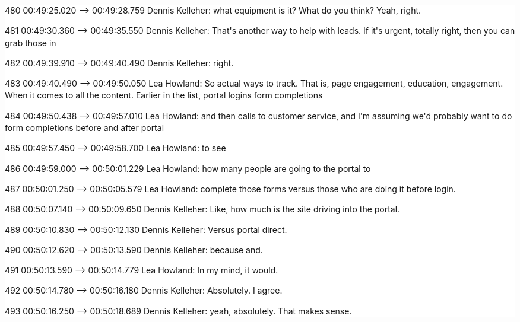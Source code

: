 480
00:49:25.020 --> 00:49:28.759
Dennis Kelleher: what equipment is it? What do you think? Yeah, right.

481
00:49:30.360 --> 00:49:35.550
Dennis Kelleher: That's another way to help with leads. If it's urgent, totally right, then you can grab those in

482
00:49:39.910 --> 00:49:40.490
Dennis Kelleher: right.

483
00:49:40.490 --> 00:49:50.050
Lea Howland: So actual ways to track. That is, page engagement, education, engagement. When it comes to all the content. Earlier in the list, portal logins form completions

484
00:49:50.438 --> 00:49:57.010
Lea Howland: and then calls to customer service, and I'm assuming we'd probably want to do form completions before and after portal

485
00:49:57.450 --> 00:49:58.700
Lea Howland: to see

486
00:49:59.000 --> 00:50:01.229
Lea Howland: how many people are going to the portal to

487
00:50:01.250 --> 00:50:05.579
Lea Howland: complete those forms versus those who are doing it before login.

488
00:50:07.140 --> 00:50:09.650
Dennis Kelleher: Like, how much is the site driving into the portal.

489
00:50:10.830 --> 00:50:12.130
Dennis Kelleher: Versus portal direct.

490
00:50:12.620 --> 00:50:13.590
Dennis Kelleher: because and.

491
00:50:13.590 --> 00:50:14.779
Lea Howland: In my mind, it would.

492
00:50:14.780 --> 00:50:16.180
Dennis Kelleher: Absolutely. I agree.

493
00:50:16.250 --> 00:50:18.689
Dennis Kelleher: yeah, absolutely. That makes sense.

